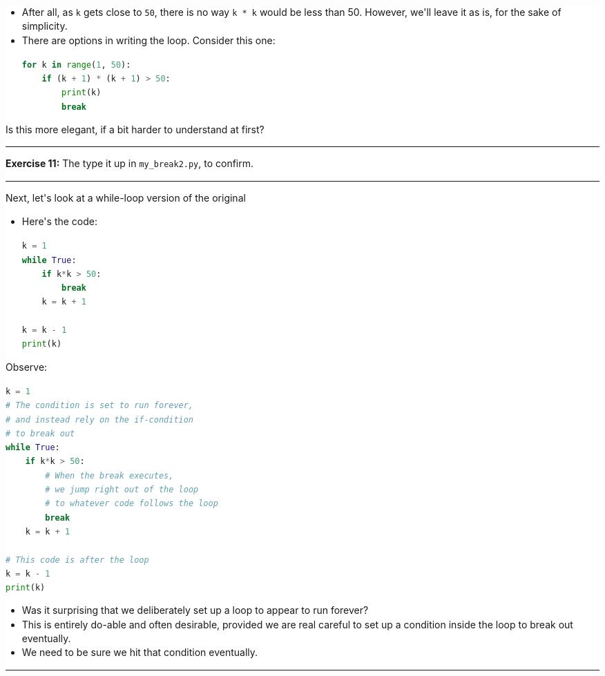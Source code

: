 * After all, as `k` gets close to `50`, there is no way `k * k` would be less than 50. However, we'll leave it as is, for the sake of simplicity.
* There are options in writing the loop. Consider this one:
    ```python
    for k in range(1, 50):
        if (k + 1) * (k + 1) > 50:
            print(k)
            break
    ```  
Is this more elegant, if a bit harder to understand at first?
 
--- 
**Exercise 11:** The type it up in `my_break2.py`, to confirm.

--- 

Next, let's look at a while-loop version of the original

* Here's the code:
    ```python
    k = 1
    while True:
        if k*k > 50:
            break
        k = k + 1

    k = k - 1
    print(k)
    ```

Observe:

```python
k = 1
# The condition is set to run forever,
# and instead rely on the if-condition 
# to break out
while True:
    if k*k > 50:
        # When the break executes,
        # we jump right out of the loop
        # to whatever code follows the loop
        break
    k = k + 1

# This code is after the loop
k = k - 1
print(k)
```

* Was it surprising that we deliberately set up a loop to appear to run forever?
* This is entirely do-able and often desirable, provided we are real careful to set up a condition inside the loop to break out eventually.
* We need to be sure we hit that condition eventually.
 
---